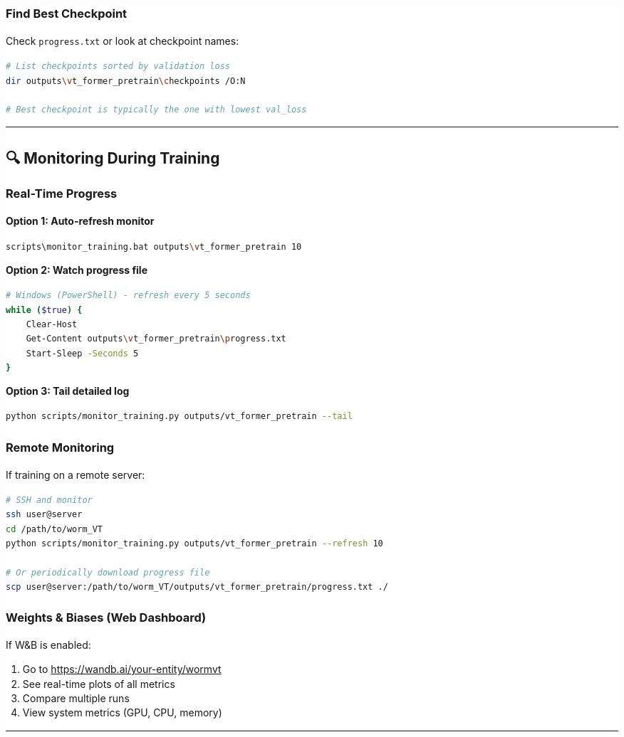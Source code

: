 ### Find Best Checkpoint

Check `progress.txt` or look at checkpoint names:

```bash
# List checkpoints sorted by validation loss
dir outputs\vt_former_pretrain\checkpoints /O:N

# Best checkpoint is typically the one with lowest val_loss
```

---

## 🔍 Monitoring During Training

### Real-Time Progress

**Option 1: Auto-refresh monitor**
```bash
scripts\monitor_training.bat outputs\vt_former_pretrain 10
```

**Option 2: Watch progress file**
```bash
# Windows (PowerShell) - refresh every 5 seconds
while ($true) {
    Clear-Host
    Get-Content outputs\vt_former_pretrain\progress.txt
    Start-Sleep -Seconds 5
}
```

**Option 3: Tail detailed log**
```bash
python scripts/monitor_training.py outputs/vt_former_pretrain --tail
```

### Remote Monitoring

If training on a remote server:

```bash
# SSH and monitor
ssh user@server
cd /path/to/worm_VT
python scripts/monitor_training.py outputs/vt_former_pretrain --refresh 10

# Or periodically download progress file
scp user@server:/path/to/worm_VT/outputs/vt_former_pretrain/progress.txt ./
```

### Weights & Biases (Web Dashboard)

If W&B is enabled:
1. Go to https://wandb.ai/your-entity/wormvt
2. See real-time plots of all metrics
3. Compare multiple runs
4. View system metrics (GPU, CPU, memory)

---